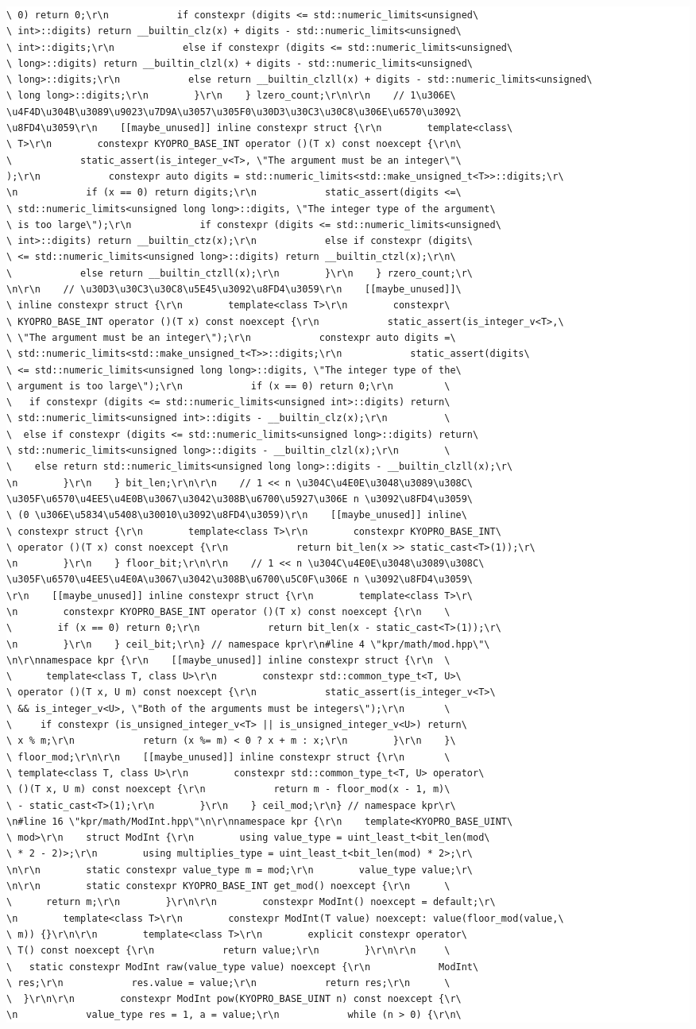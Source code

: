     \ 0) return 0;\r\n            if constexpr (digits <= std::numeric_limits<unsigned\
    \ int>::digits) return __builtin_clz(x) + digits - std::numeric_limits<unsigned\
    \ int>::digits;\r\n            else if constexpr (digits <= std::numeric_limits<unsigned\
    \ long>::digits) return __builtin_clzl(x) + digits - std::numeric_limits<unsigned\
    \ long>::digits;\r\n            else return __builtin_clzll(x) + digits - std::numeric_limits<unsigned\
    \ long long>::digits;\r\n        }\r\n    } lzero_count;\r\n\r\n    // 1\u306E\
    \u4F4D\u304B\u3089\u9023\u7D9A\u3057\u305F0\u30D3\u30C3\u30C8\u306E\u6570\u3092\
    \u8FD4\u3059\r\n    [[maybe_unused]] inline constexpr struct {\r\n        template<class\
    \ T>\r\n        constexpr KYOPRO_BASE_INT operator ()(T x) const noexcept {\r\n\
    \            static_assert(is_integer_v<T>, \"The argument must be an integer\"\
    );\r\n            constexpr auto digits = std::numeric_limits<std::make_unsigned_t<T>>::digits;\r\
    \n            if (x == 0) return digits;\r\n            static_assert(digits <=\
    \ std::numeric_limits<unsigned long long>::digits, \"The integer type of the argument\
    \ is too large\");\r\n            if constexpr (digits <= std::numeric_limits<unsigned\
    \ int>::digits) return __builtin_ctz(x);\r\n            else if constexpr (digits\
    \ <= std::numeric_limits<unsigned long>::digits) return __builtin_ctzl(x);\r\n\
    \            else return __builtin_ctzll(x);\r\n        }\r\n    } rzero_count;\r\
    \n\r\n    // \u30D3\u30C3\u30C8\u5E45\u3092\u8FD4\u3059\r\n    [[maybe_unused]]\
    \ inline constexpr struct {\r\n        template<class T>\r\n        constexpr\
    \ KYOPRO_BASE_INT operator ()(T x) const noexcept {\r\n            static_assert(is_integer_v<T>,\
    \ \"The argument must be an integer\");\r\n            constexpr auto digits =\
    \ std::numeric_limits<std::make_unsigned_t<T>>::digits;\r\n            static_assert(digits\
    \ <= std::numeric_limits<unsigned long long>::digits, \"The integer type of the\
    \ argument is too large\");\r\n            if (x == 0) return 0;\r\n         \
    \   if constexpr (digits <= std::numeric_limits<unsigned int>::digits) return\
    \ std::numeric_limits<unsigned int>::digits - __builtin_clz(x);\r\n          \
    \  else if constexpr (digits <= std::numeric_limits<unsigned long>::digits) return\
    \ std::numeric_limits<unsigned long>::digits - __builtin_clzl(x);\r\n        \
    \    else return std::numeric_limits<unsigned long long>::digits - __builtin_clzll(x);\r\
    \n        }\r\n    } bit_len;\r\n\r\n    // 1 << n \u304C\u4E0E\u3048\u3089\u308C\
    \u305F\u6570\u4EE5\u4E0B\u3067\u3042\u308B\u6700\u5927\u306E n \u3092\u8FD4\u3059\
    \ (0 \u306E\u5834\u5408\u30010\u3092\u8FD4\u3059)\r\n    [[maybe_unused]] inline\
    \ constexpr struct {\r\n        template<class T>\r\n        constexpr KYOPRO_BASE_INT\
    \ operator ()(T x) const noexcept {\r\n            return bit_len(x >> static_cast<T>(1));\r\
    \n        }\r\n    } floor_bit;\r\n\r\n    // 1 << n \u304C\u4E0E\u3048\u3089\u308C\
    \u305F\u6570\u4EE5\u4E0A\u3067\u3042\u308B\u6700\u5C0F\u306E n \u3092\u8FD4\u3059\
    \r\n    [[maybe_unused]] inline constexpr struct {\r\n        template<class T>\r\
    \n        constexpr KYOPRO_BASE_INT operator ()(T x) const noexcept {\r\n    \
    \        if (x == 0) return 0;\r\n            return bit_len(x - static_cast<T>(1));\r\
    \n        }\r\n    } ceil_bit;\r\n} // namespace kpr\r\n#line 4 \"kpr/math/mod.hpp\"\
    \n\r\nnamespace kpr {\r\n    [[maybe_unused]] inline constexpr struct {\r\n  \
    \      template<class T, class U>\r\n        constexpr std::common_type_t<T, U>\
    \ operator ()(T x, U m) const noexcept {\r\n            static_assert(is_integer_v<T>\
    \ && is_integer_v<U>, \"Both of the arguments must be integers\");\r\n       \
    \     if constexpr (is_unsigned_integer_v<T> || is_unsigned_integer_v<U>) return\
    \ x % m;\r\n            return (x %= m) < 0 ? x + m : x;\r\n        }\r\n    }\
    \ floor_mod;\r\n\r\n    [[maybe_unused]] inline constexpr struct {\r\n       \
    \ template<class T, class U>\r\n        constexpr std::common_type_t<T, U> operator\
    \ ()(T x, U m) const noexcept {\r\n            return m - floor_mod(x - 1, m)\
    \ - static_cast<T>(1);\r\n        }\r\n    } ceil_mod;\r\n} // namespace kpr\r\
    \n#line 16 \"kpr/math/ModInt.hpp\"\n\r\nnamespace kpr {\r\n    template<KYOPRO_BASE_UINT\
    \ mod>\r\n    struct ModInt {\r\n        using value_type = uint_least_t<bit_len(mod\
    \ * 2 - 2)>;\r\n        using multiplies_type = uint_least_t<bit_len(mod) * 2>;\r\
    \n\r\n        static constexpr value_type m = mod;\r\n        value_type value;\r\
    \n\r\n        static constexpr KYOPRO_BASE_INT get_mod() noexcept {\r\n      \
    \      return m;\r\n        }\r\n\r\n        constexpr ModInt() noexcept = default;\r\
    \n        template<class T>\r\n        constexpr ModInt(T value) noexcept: value(floor_mod(value,\
    \ m)) {}\r\n\r\n        template<class T>\r\n        explicit constexpr operator\
    \ T() const noexcept {\r\n            return value;\r\n        }\r\n\r\n     \
    \   static constexpr ModInt raw(value_type value) noexcept {\r\n            ModInt\
    \ res;\r\n            res.value = value;\r\n            return res;\r\n      \
    \  }\r\n\r\n        constexpr ModInt pow(KYOPRO_BASE_UINT n) const noexcept {\r\
    \n            value_type res = 1, a = value;\r\n            while (n > 0) {\r\n\
